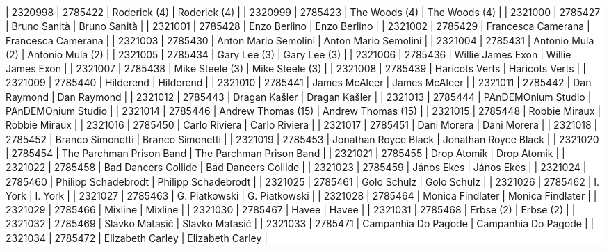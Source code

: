 | 2320998 | 2785422 | Roderick (4) | Roderick (4) |
| 2320999 | 2785423 | The Woods (4) | The Woods (4) |
| 2321000 | 2785427 | Bruno Sanità | Bruno Sanità |
| 2321001 | 2785428 | Enzo Berlino | Enzo Berlino |
| 2321002 | 2785429 | Francesca Camerana | Francesca Camerana |
| 2321003 | 2785430 | Anton Mario Semolini | Anton Mario Semolini |
| 2321004 | 2785431 | Antonio Mula (2) | Antonio Mula (2) |
| 2321005 | 2785434 | Gary Lee (3) | Gary Lee (3) |
| 2321006 | 2785436 | Willie James Exon | Willie James Exon |
| 2321007 | 2785438 | Mike Steele (3) | Mike Steele (3) |
| 2321008 | 2785439 | Haricots Verts | Haricots Verts |
| 2321009 | 2785440 | Hilderend | Hilderend |
| 2321010 | 2785441 | James McAleer | James McAleer |
| 2321011 | 2785442 | Dan Raymond | Dan Raymond |
| 2321012 | 2785443 | Dragan Kašler | Dragan Kašler |
| 2321013 | 2785444 | PAnDEMOnium Studio | PAnDEMOnium Studio |
| 2321014 | 2785446 | Andrew Thomas (15) | Andrew Thomas (15) |
| 2321015 | 2785448 | Robbie Miraux | Robbie Miraux |
| 2321016 | 2785450 | Carlo Riviera | Carlo Riviera |
| 2321017 | 2785451 | Dani Morera | Dani Morera |
| 2321018 | 2785452 | Branco Simonetti | Branco Simonetti |
| 2321019 | 2785453 | Jonathan Royce Black | Jonathan Royce Black |
| 2321020 | 2785454 | The Parchman Prison Band | The Parchman Prison Band |
| 2321021 | 2785455 | Drop Atomik | Drop Atomik |
| 2321022 | 2785458 | Bad Dancers Collide | Bad Dancers Collide |
| 2321023 | 2785459 | János Ekes | János Ekes |
| 2321024 | 2785460 | Philipp Schadebrodt | Philipp Schadebrodt |
| 2321025 | 2785461 | Golo Schulz | Golo Schulz |
| 2321026 | 2785462 | I. York | I. York |
| 2321027 | 2785463 | G. Piatkowski | G. Piatkowski |
| 2321028 | 2785464 | Monica Findlater | Monica Findlater |
| 2321029 | 2785466 | Mixline | Mixline |
| 2321030 | 2785467 | Havee | Havee |
| 2321031 | 2785468 | Erbse (2) | Erbse (2) |
| 2321032 | 2785469 | Slavko Matasić | Slavko Matasić |
| 2321033 | 2785471 | Campanhia Do Pagode | Campanhia Do Pagode |
| 2321034 | 2785472 | Elizabeth Carley | Elizabeth Carley |
